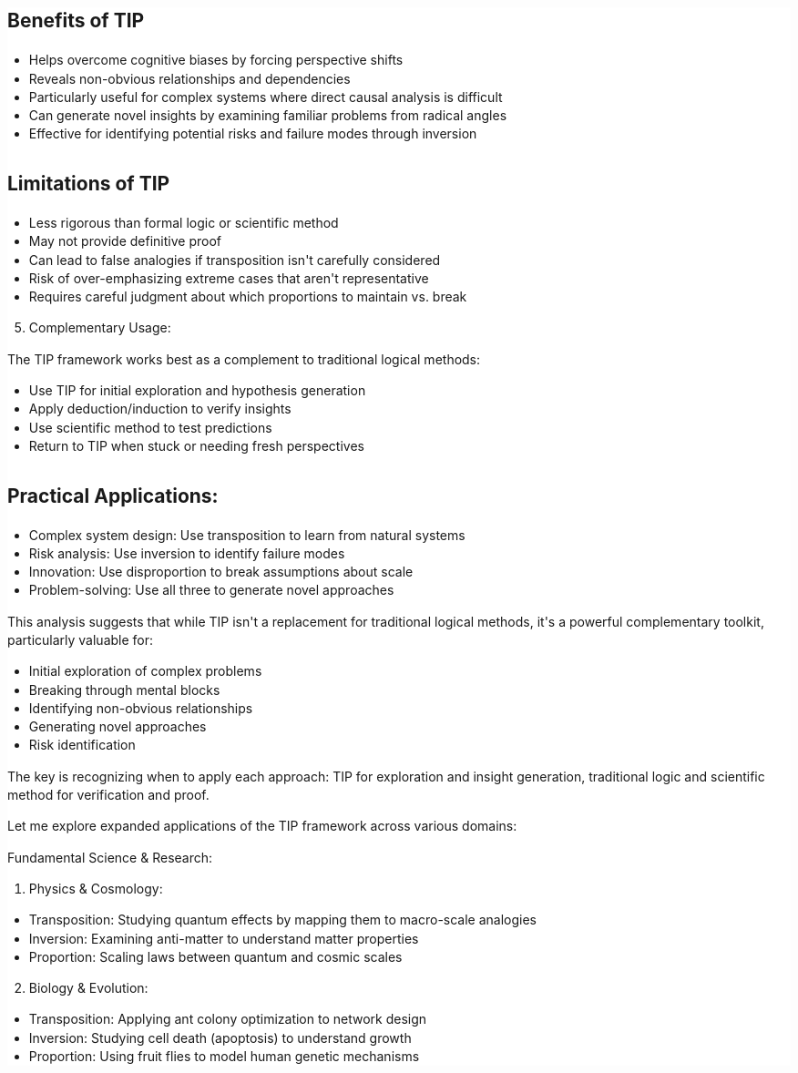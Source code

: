 ## Benefits of TIP

- Helps overcome cognitive biases by forcing perspective shifts
- Reveals non-obvious relationships and dependencies
- Particularly useful for complex systems where direct causal analysis is difficult
- Can generate novel insights by examining familiar problems from radical angles
- Effective for identifying potential risks and failure modes through inversion

## Limitations of TIP

- Less rigorous than formal logic or scientific method
- May not provide definitive proof
- Can lead to false analogies if transposition isn't carefully considered
- Risk of over-emphasizing extreme cases that aren't representative
- Requires careful judgment about which proportions to maintain vs. break

5. Complementary Usage:

The TIP framework works best as a complement to traditional logical methods:

- Use TIP for initial exploration and hypothesis generation
- Apply deduction/induction to verify insights
- Use scientific method to test predictions
- Return to TIP when stuck or needing fresh perspectives

## Practical Applications:

- Complex system design: Use transposition to learn from natural systems
- Risk analysis: Use inversion to identify failure modes
- Innovation: Use disproportion to break assumptions about scale
- Problem-solving: Use all three to generate novel approaches

This analysis suggests that while TIP isn't a replacement for traditional logical methods, it's a powerful complementary toolkit, particularly valuable for:
- Initial exploration of complex problems
- Breaking through mental blocks
- Identifying non-obvious relationships
- Generating novel approaches
- Risk identification

The key is recognizing when to apply each approach: TIP for exploration and insight generation, traditional logic and scientific method for verification and proof.

Let me explore expanded applications of the TIP framework across various domains:

Fundamental Science & Research:

1. Physics & Cosmology:
- Transposition: Studying quantum effects by mapping them to macro-scale analogies
- Inversion: Examining anti-matter to understand matter properties
- Proportion: Scaling laws between quantum and cosmic scales

2. Biology & Evolution:
- Transposition: Applying ant colony optimization to network design
- Inversion: Studying cell death (apoptosis) to understand growth
- Proportion: Using fruit flies to model human genetic mechanisms
